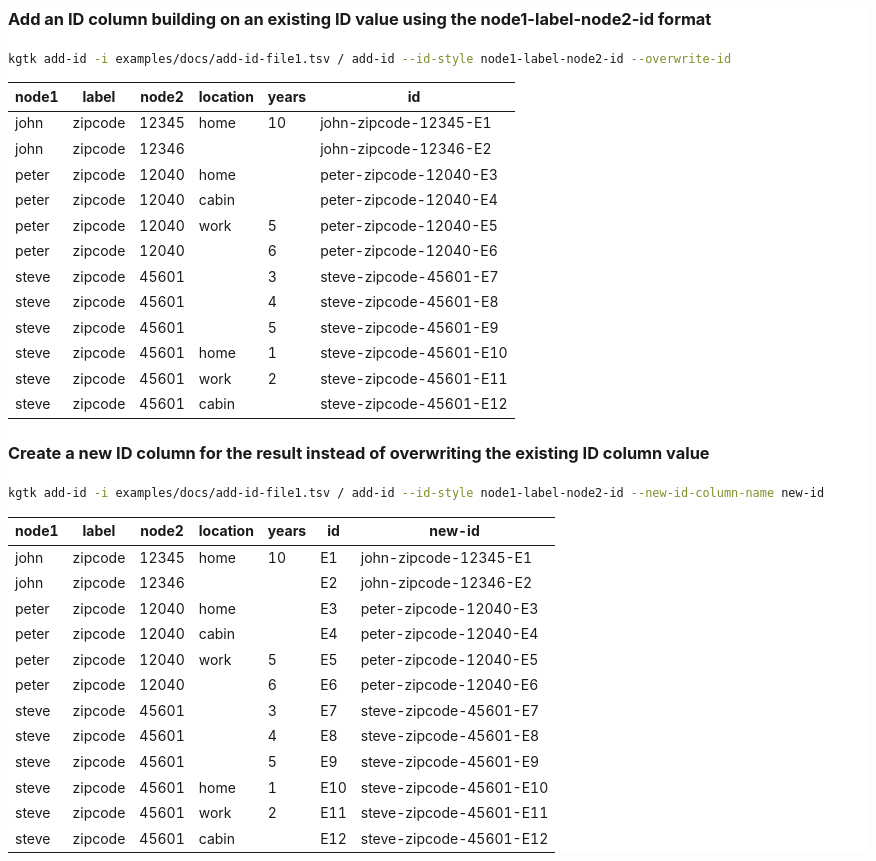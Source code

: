 ### Add an ID column building on an existing ID value using the node1-label-node2-id format

```bash
kgtk add-id -i examples/docs/add-id-file1.tsv / add-id --id-style node1-label-node2-id --overwrite-id
```

| node1 | label | node2 | location | years | id |
| -- | -- | -- | -- | -- | -- |
| john | zipcode | 12345 | home | 10 | john-zipcode-12345-E1 |
| john | zipcode | 12346 |  |  | john-zipcode-12346-E2 |
| peter | zipcode | 12040 | home |  | peter-zipcode-12040-E3 |
| peter | zipcode | 12040 | cabin |  | peter-zipcode-12040-E4 |
| peter | zipcode | 12040 | work | 5 | peter-zipcode-12040-E5 |
| peter | zipcode | 12040 |  | 6 | peter-zipcode-12040-E6 |
| steve | zipcode | 45601 |  | 3 | steve-zipcode-45601-E7 |
| steve | zipcode | 45601 |  | 4 | steve-zipcode-45601-E8 |
| steve | zipcode | 45601 |  | 5 | steve-zipcode-45601-E9 |
| steve | zipcode | 45601 | home | 1 | steve-zipcode-45601-E10 |
| steve | zipcode | 45601 | work | 2 | steve-zipcode-45601-E11 |
| steve | zipcode | 45601 | cabin |  | steve-zipcode-45601-E12 |

### Create a new ID column for the result instead of overwriting the existing ID column value

```bash
kgtk add-id -i examples/docs/add-id-file1.tsv / add-id --id-style node1-label-node2-id --new-id-column-name new-id
```

| node1 | label | node2 | location | years | id | new-id |
| -- | -- | -- | -- | -- | -- | -- |
| john | zipcode | 12345 | home | 10 | E1 | john-zipcode-12345-E1 |
| john | zipcode | 12346 |  |  | E2 | john-zipcode-12346-E2 |
| peter | zipcode | 12040 | home |  | E3 | peter-zipcode-12040-E3 |
| peter | zipcode | 12040 | cabin |  | E4 | peter-zipcode-12040-E4 |
| peter | zipcode | 12040 | work | 5 | E5 | peter-zipcode-12040-E5 |
| peter | zipcode | 12040 |  | 6 | E6 | peter-zipcode-12040-E6 |
| steve | zipcode | 45601 |  | 3 | E7 | steve-zipcode-45601-E7 |
| steve | zipcode | 45601 |  | 4 | E8 | steve-zipcode-45601-E8 |
| steve | zipcode | 45601 |  | 5 | E9 | steve-zipcode-45601-E9 |
| steve | zipcode | 45601 | home | 1 | E10 | steve-zipcode-45601-E10 |
| steve | zipcode | 45601 | work | 2 | E11 | steve-zipcode-45601-E11 |
| steve | zipcode | 45601 | cabin |  | E12 | steve-zipcode-45601-E12 |
